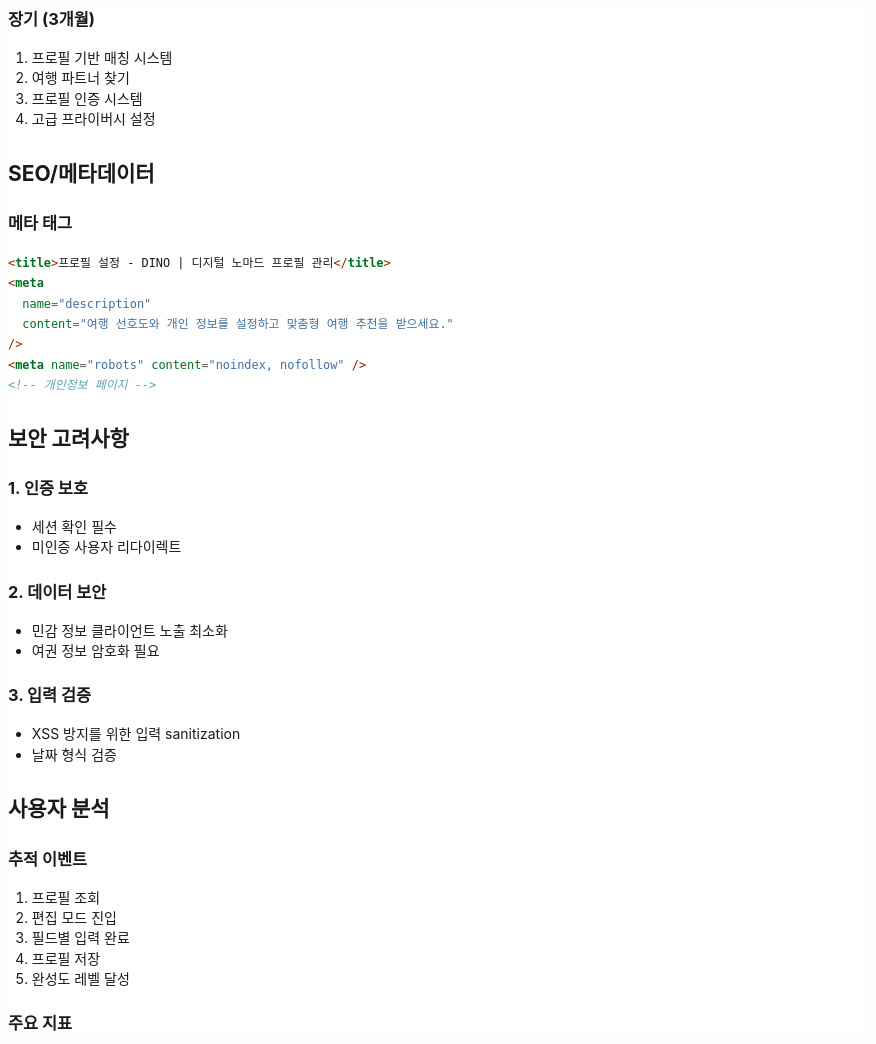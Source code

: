 ### 장기 (3개월)

1. 프로필 기반 매칭 시스템
2. 여행 파트너 찾기
3. 프로필 인증 시스템
4. 고급 프라이버시 설정

## SEO/메타데이터

### 메타 태그

```html
<title>프로필 설정 - DINO | 디지털 노마드 프로필 관리</title>
<meta
  name="description"
  content="여행 선호도와 개인 정보를 설정하고 맞춤형 여행 추천을 받으세요."
/>
<meta name="robots" content="noindex, nofollow" />
<!-- 개인정보 페이지 -->
```

## 보안 고려사항

### 1. 인증 보호

- 세션 확인 필수
- 미인증 사용자 리다이렉트

### 2. 데이터 보안

- 민감 정보 클라이언트 노출 최소화
- 여권 정보 암호화 필요

### 3. 입력 검증

- XSS 방지를 위한 입력 sanitization
- 날짜 형식 검증

## 사용자 분석

### 추적 이벤트

1. 프로필 조회
2. 편집 모드 진입
3. 필드별 입력 완료
4. 프로필 저장
5. 완성도 레벨 달성

### 주요 지표
